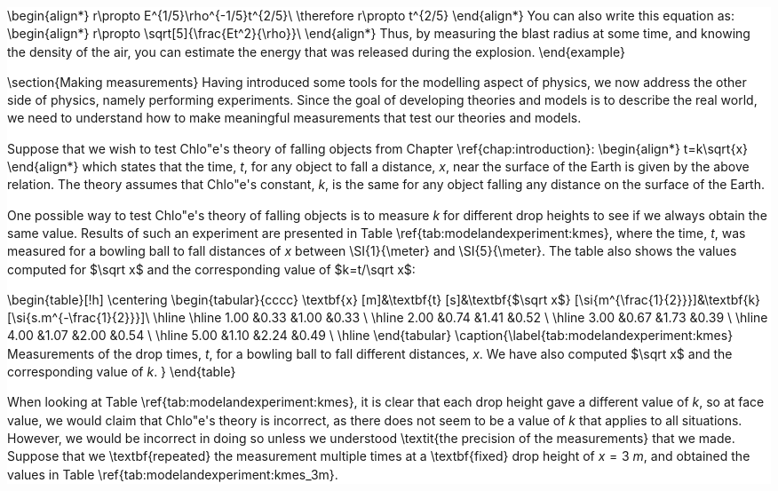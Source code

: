 \begin{align*}
r\propto E^{1/5}\rho^{-1/5}t^{2/5}\\
\therefore r\propto t^{2/5}
\end{align*}
You can also write this equation as:
\begin{align*}
r\propto \sqrt[5]{\frac{Et^2}{\rho}}\\
\end{align*}
Thus, by measuring the blast radius at some time, and knowing the density of the air, you can estimate the energy that was released during the explosion.
\end{example}

\section{Making measurements}
Having introduced some tools for the modelling aspect of physics, we now address the other side of physics, namely performing experiments. Since the goal of developing theories and models is to describe the real world, we need to understand how to make meaningful measurements that test our theories and models.

Suppose that we wish to test Chlo\"e's theory of falling objects from Chapter \ref{chap:introduction}:
\begin{align*}
t=k\sqrt{x}
\end{align*}
which states that the time, $t$, for any object to fall a distance, $x$, near the surface of the Earth is given by the above relation. The theory assumes that Chlo\"e's constant, $k$, is the same for any object falling any distance on the surface of the Earth.

One possible way to test Chlo\"e's theory of falling objects is to measure $k$ for different drop heights to see if we always obtain the same value. Results of such an experiment are presented in Table \ref{tab:modelandexperiment:kmes}, where the time, $t$, was measured for a bowling ball to fall distances of $x$ between \SI{1}{\meter} and \SI{5}{\meter}. The table also shows the values computed for $\sqrt x$ and the corresponding value of $k=t/\sqrt x$:

\begin{table}[!h]
\centering
\begin{tabular}{cccc} 
\textbf{x} [m]&\textbf{t} [s]&\textbf{$\sqrt x$}  [\si{m^{\frac{1}{2}}}]&\textbf{k}  [\si{s.m^{-\frac{1}{2}}}]\\
\hline
\hline
1.00 &0.33 &1.00 &0.33 \\ \hline
2.00 &0.74 &1.41 &0.52 \\ \hline
3.00 &0.67 &1.73 &0.39 \\ \hline
4.00 &1.07 &2.00 &0.54 \\ \hline
5.00 &1.10 &2.24 &0.49 \\ \hline
\end{tabular}
\caption{\label{tab:modelandexperiment:kmes} Measurements of the drop times, $t$, for a bowling ball to fall different distances, $x$. We have also computed $\sqrt x$ and the corresponding value of $k$. }
\end{table}

When looking at Table \ref{tab:modelandexperiment:kmes}, it is clear that each drop height gave a different value of $k$, so at face value, we would claim that Chlo\"e's theory is incorrect, as there does not seem to be a value of $k$ that applies to all situations. However, we would be incorrect in doing so unless we understood \textit{the precision of the measurements} that we made. Suppose that we \textbf{repeated} the measurement multiple times at a \textbf{fixed} drop height of $x=\SI{3}{m}$, and obtained the values in Table \ref{tab:modelandexperiment:kmes_3m}.
